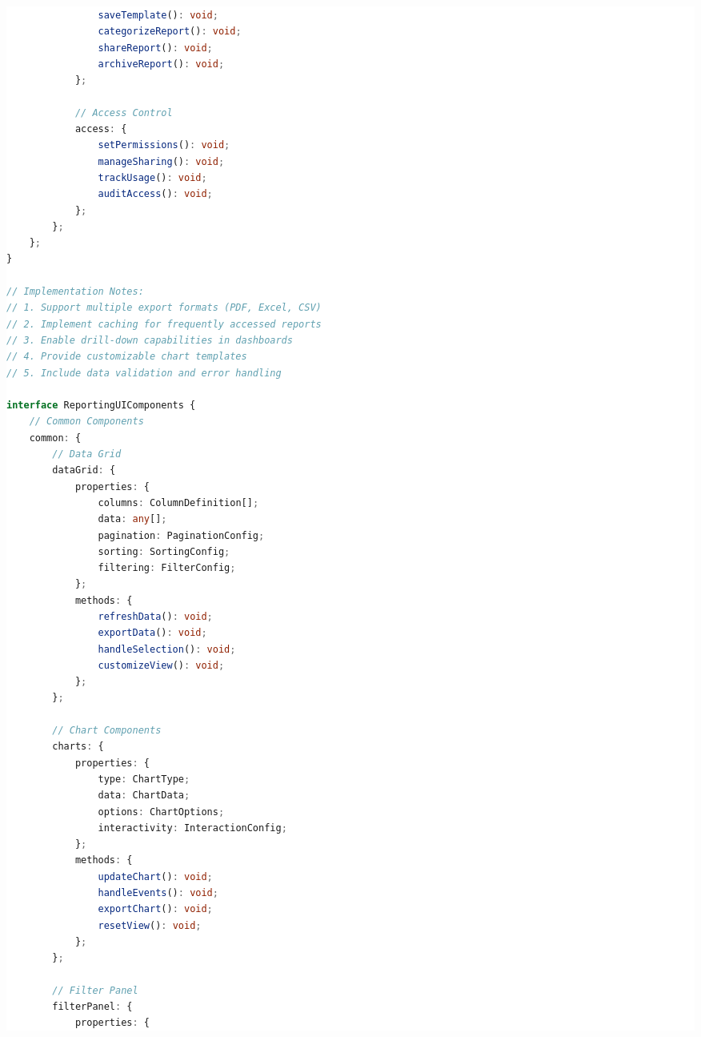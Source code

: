 ```typescript
                saveTemplate(): void;
                categorizeReport(): void;
                shareReport(): void;
                archiveReport(): void;
            };
            
            // Access Control
            access: {
                setPermissions(): void;
                manageSharing(): void;
                trackUsage(): void;
                auditAccess(): void;
            };
        };
    };
}

// Implementation Notes:
// 1. Support multiple export formats (PDF, Excel, CSV)
// 2. Implement caching for frequently accessed reports
// 3. Enable drill-down capabilities in dashboards
// 4. Provide customizable chart templates
// 5. Include data validation and error handling

interface ReportingUIComponents {
    // Common Components
    common: {
        // Data Grid
        dataGrid: {
            properties: {
                columns: ColumnDefinition[];
                data: any[];
                pagination: PaginationConfig;
                sorting: SortingConfig;
                filtering: FilterConfig;
            };
            methods: {
                refreshData(): void;
                exportData(): void;
                handleSelection(): void;
                customizeView(): void;
            };
        };
        
        // Chart Components
        charts: {
            properties: {
                type: ChartType;
                data: ChartData;
                options: ChartOptions;
                interactivity: InteractionConfig;
            };
            methods: {
                updateChart(): void;
                handleEvents(): void;
                exportChart(): void;
                resetView(): void;
            };
        };
        
        // Filter Panel
        filterPanel: {
            properties: {
```